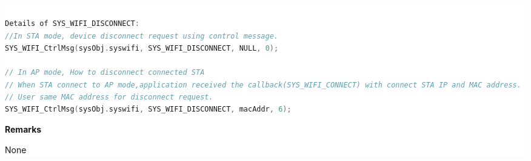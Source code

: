 ```c

Details of SYS_WIFI_DISCONNECT:
//In STA mode, device disconnect request using control message.
SYS_WIFI_CtrlMsg(sysObj.syswifi, SYS_WIFI_DISCONNECT, NULL, 0);

// In AP mode, How to disconnect connected STA
// When STA connect to AP mode,application received the callback(SYS_WIFI_CONNECT) with connect STA IP and MAC address.
// User same MAC address for disconnect request.
SYS_WIFI_CtrlMsg(sysObj.syswifi, SYS_WIFI_DISCONNECT, macAddr, 6);

```
**Remarks**

None 
